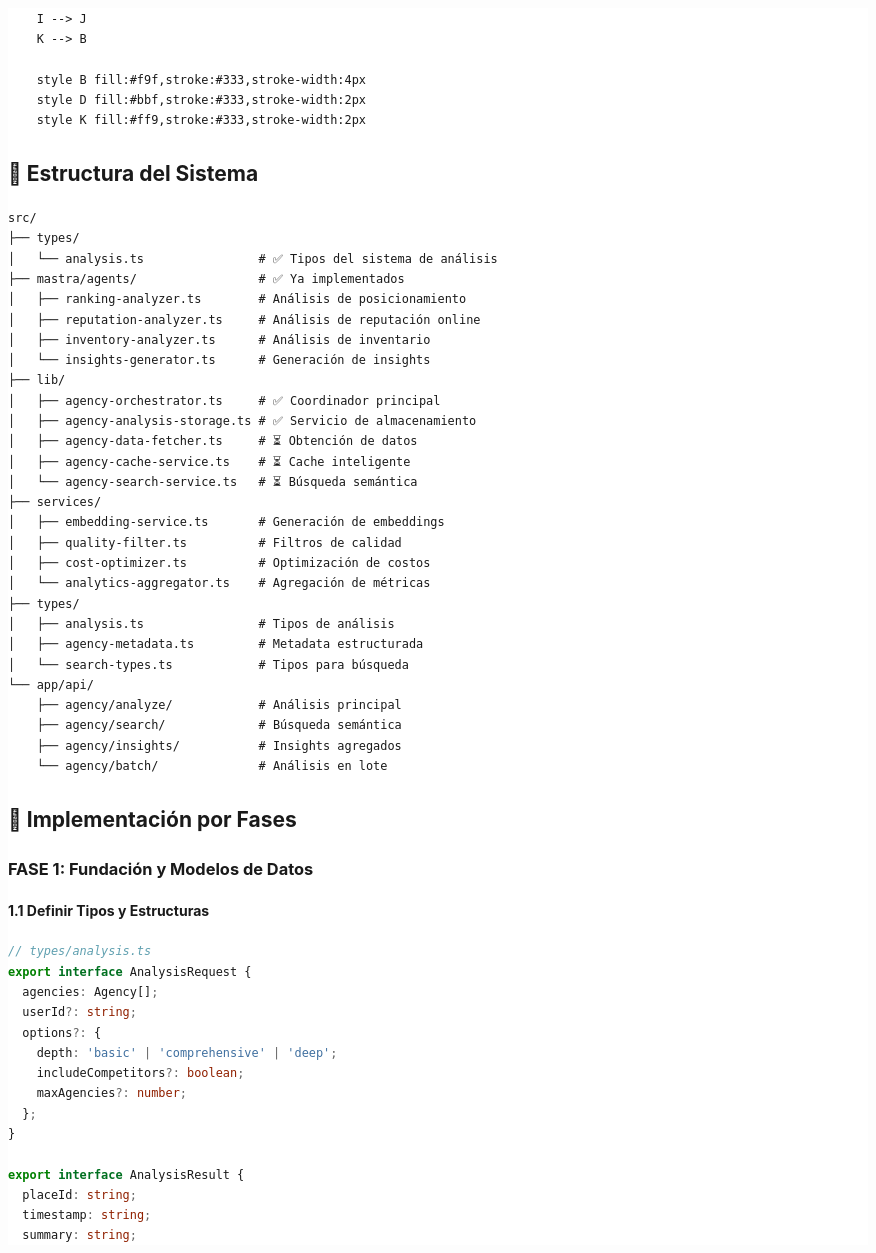 ```mermaid
    I --> J
    K --> B
    
    style B fill:#f9f,stroke:#333,stroke-width:4px
    style D fill:#bbf,stroke:#333,stroke-width:2px
    style K fill:#ff9,stroke:#333,stroke-width:2px
```

## 📁 Estructura del Sistema

```
src/
├── types/
│   └── analysis.ts                # ✅ Tipos del sistema de análisis
├── mastra/agents/                 # ✅ Ya implementados
│   ├── ranking-analyzer.ts        # Análisis de posicionamiento
│   ├── reputation-analyzer.ts     # Análisis de reputación online
│   ├── inventory-analyzer.ts      # Análisis de inventario
│   └── insights-generator.ts      # Generación de insights
├── lib/
│   ├── agency-orchestrator.ts     # ✅ Coordinador principal
│   ├── agency-analysis-storage.ts # ✅ Servicio de almacenamiento
│   ├── agency-data-fetcher.ts     # ⏳ Obtención de datos
│   ├── agency-cache-service.ts    # ⏳ Cache inteligente
│   └── agency-search-service.ts   # ⏳ Búsqueda semántica
├── services/
│   ├── embedding-service.ts       # Generación de embeddings
│   ├── quality-filter.ts          # Filtros de calidad
│   ├── cost-optimizer.ts          # Optimización de costos
│   └── analytics-aggregator.ts    # Agregación de métricas
├── types/
│   ├── analysis.ts                # Tipos de análisis
│   ├── agency-metadata.ts         # Metadata estructurada
│   └── search-types.ts            # Tipos para búsqueda
└── app/api/
    ├── agency/analyze/            # Análisis principal
    ├── agency/search/             # Búsqueda semántica
    ├── agency/insights/           # Insights agregados
    └── agency/batch/              # Análisis en lote
```

## 🔧 Implementación por Fases

### FASE 1: Fundación y Modelos de Datos

#### 1.1 Definir Tipos y Estructuras
```typescript
// types/analysis.ts
export interface AnalysisRequest {
  agencies: Agency[];
  userId?: string;
  options?: {
    depth: 'basic' | 'comprehensive' | 'deep';
    includeCompetitors?: boolean;
    maxAgencies?: number;
  };
}

export interface AnalysisResult {
  placeId: string;
  timestamp: string;
  summary: string;
```